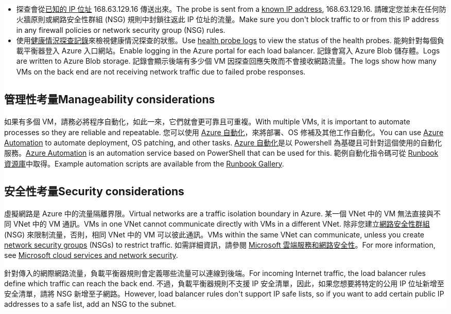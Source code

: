 * <span data-ttu-id="4018d-215">探查會從[已知的 IP 位址][health-probe-ip] 168.63.129.16 傳送出來。</span><span class="sxs-lookup"><span data-stu-id="4018d-215">The probe is sent from a [known IP address][health-probe-ip], 168.63.129.16.</span></span> <span data-ttu-id="4018d-216">請確定您並未在任何防火牆原則或網路安全性群組 (NSG) 規則中封鎖往返此 IP 位址的流量。</span><span class="sxs-lookup"><span data-stu-id="4018d-216">Make sure you don't block traffic to or from this IP address in any firewall policies or network security group (NSG) rules.</span></span>
* <span data-ttu-id="4018d-217">使用[健康情況探查記錄][health-probe-log]來檢視健康情況探查的狀態。</span><span class="sxs-lookup"><span data-stu-id="4018d-217">Use [health probe logs][health-probe-log] to view the status of the health probes.</span></span> <span data-ttu-id="4018d-218">能夠針對每個負載平衡器登入 Azure 入口網站。</span><span class="sxs-lookup"><span data-stu-id="4018d-218">Enable logging in the Azure portal for each load balancer.</span></span> <span data-ttu-id="4018d-219">記錄會寫入 Azure Blob 儲存體。</span><span class="sxs-lookup"><span data-stu-id="4018d-219">Logs are written to Azure Blob storage.</span></span> <span data-ttu-id="4018d-220">記錄會顯示後端有多少個 VM 因探查回應失敗而不會接收網路流量。</span><span class="sxs-lookup"><span data-stu-id="4018d-220">The logs show how many VMs on the back end are not receiving network traffic due to failed probe responses.</span></span>

## <a name="manageability-considerations"></a><span data-ttu-id="4018d-221">管理性考量</span><span class="sxs-lookup"><span data-stu-id="4018d-221">Manageability considerations</span></span>

<span data-ttu-id="4018d-222">如果有多個 VM，請務必將程序自動化，如此一來，它們就會更可靠且可重複。</span><span class="sxs-lookup"><span data-stu-id="4018d-222">With multiple VMs, it is important to automate processes so they are reliable and repeatable.</span></span> <span data-ttu-id="4018d-223">您可以使用 [Azure 自動化][azure-automation]，來將部署、OS 修補及其他工作自動化。</span><span class="sxs-lookup"><span data-stu-id="4018d-223">You can use [Azure Automation][azure-automation] to automate deployment, OS patching, and other tasks.</span></span> <span data-ttu-id="4018d-224">[Azure 自動化][azure-automation]是以 Powershell 為基礎且可針對這個使用的自動化服務。</span><span class="sxs-lookup"><span data-stu-id="4018d-224">[Azure Automation][azure-automation] is an automation service based on PowerShell that can be used for this.</span></span> <span data-ttu-id="4018d-225">範例自動化指令碼可從 [Runbook 資源庫][runbook-gallery]中取得。</span><span class="sxs-lookup"><span data-stu-id="4018d-225">Example automation scripts are available from the [Runbook Gallery][runbook-gallery].</span></span>

## <a name="security-considerations"></a><span data-ttu-id="4018d-226">安全性考量</span><span class="sxs-lookup"><span data-stu-id="4018d-226">Security considerations</span></span>

<span data-ttu-id="4018d-227">虛擬網路是 Azure 中的流量隔離界限。</span><span class="sxs-lookup"><span data-stu-id="4018d-227">Virtual networks are a traffic isolation boundary in Azure.</span></span> <span data-ttu-id="4018d-228">某一個 VNet 中的 VM 無法直接與不同 VNet 中的 VM 通訊。</span><span class="sxs-lookup"><span data-stu-id="4018d-228">VMs in one VNet cannot communicate directly with VMs in a different VNet.</span></span> <span data-ttu-id="4018d-229">除非您建立[網路安全性群組][nsg] (NSG) 來限制流量，否則，相同 VNet 中的 VM 可以彼此通訊。</span><span class="sxs-lookup"><span data-stu-id="4018d-229">VMs within the same VNet can communicate, unless you create [network security groups][nsg] (NSGs) to restrict traffic.</span></span> <span data-ttu-id="4018d-230">如需詳細資訊，請參閱 [Microsoft 雲端服務和網路安全性][network-security]。</span><span class="sxs-lookup"><span data-stu-id="4018d-230">For more information, see [Microsoft cloud services and network security][network-security].</span></span>

<span data-ttu-id="4018d-231">針對傳入的網際網路流量，負載平衡器規則會定義哪些流量可以連線到後端。</span><span class="sxs-lookup"><span data-stu-id="4018d-231">For incoming Internet traffic, the load balancer rules define which traffic can reach the back end.</span></span> <span data-ttu-id="4018d-232">不過，負載平衡器規則不支援 IP 安全清單，因此，如果您想要將特定的公用 IP 位址新增至安全清單，請將 NSG 新增至子網路。</span><span class="sxs-lookup"><span data-stu-id="4018d-232">However, load balancer rules don't support IP safe lists, so if you want to add certain public IP addresses to a safe list, add an NSG to the subnet.</span></span>


[availability-set]: /azure/virtual-machines/virtual-machines-windows-manage-availability
[availability-set-ch9]: https://channel9.msdn.com/Series/Microsoft-Azure-Fundamentals-Virtual-Machines/08
[azbb]: https://github.com/mspnp/template-building-blocks/wiki/Install-Azure-Building-Blocks
[azure-automation]: /azure/automation/automation-intro
[azure-cli]: /azure/virtual-machines-command-line-tools
[azure-cli-2]: /azure/install-azure-cli?view=azure-cli-latest
[azure-dns]: /azure/dns/dns-overview
[git]: https://github.com/mspnp/reference-architectures/tree/master/virtual-machines/multi-vm
[github-folder]: https://github.com/mspnp/reference-architectures/tree/master/virtual-machines/multi-vm
[health-probe-log]: /azure/load-balancer/load-balancer-monitor-log
[health-probes]: /azure/load-balancer/load-balancer-overview#load-balancer-features
[health-probe-ip]: /azure/virtual-network/virtual-networks-nsg#special-rules
[load-balancer]: /azure/load-balancer/load-balancer-get-started-internet-arm-cli
[load-balancer-hashing]: /azure/load-balancer/load-balancer-overview#load-balancer-features
[naming-conventions]: ../../best-practices/naming-conventions.md
[network-security]: /azure/best-practices-network-security
[nsg]: /azure/virtual-network/virtual-networks-nsg
[premium]: /azure/storage/common/storage-premium-storage
[ref-arch-repo]: https://github.com/mspnp/reference-architectures
[resource-manager-overview]: /azure/azure-resource-manager/resource-group-overview 
[runbook-gallery]: /azure/automation/automation-runbook-gallery#runbooks-in-runbook-gallery
[single-vm]: single-vm.md
[subscription-limits]: /azure/azure-subscription-service-limits
[visio-download]: https://archcenter.blob.core.windows.net/cdn/vm-reference-architectures.vsdx
[vm-disk-limits]: /azure/azure-subscription-service-limits#virtual-machine-disk-limits
[vm-scaleset]: /azure/virtual-machine-scale-sets/virtual-machine-scale-sets-overview
[vm-sizes]: https://azure.microsoft.com/documentation/articles/virtual-machines-windows-sizes/
[vm-sla]: https://azure.microsoft.com/support/legal/sla/virtual-machines/v1_2/
[vmss]: /azure/virtual-machine-scale-sets/virtual-machine-scale-sets-overview
[vmss-design]: /azure/virtual-machine-scale-sets/virtual-machine-scale-sets-design-overview
[vmss-quickstart]: https://azure.microsoft.com/documentation/templates/?term=scale+set
[0]: ./images/multi-vm-diagram.png "Azure 中多個 VM 的解決方案架構是由具有兩個 VM 和一個負載平衡器的可用性設定組所組成"